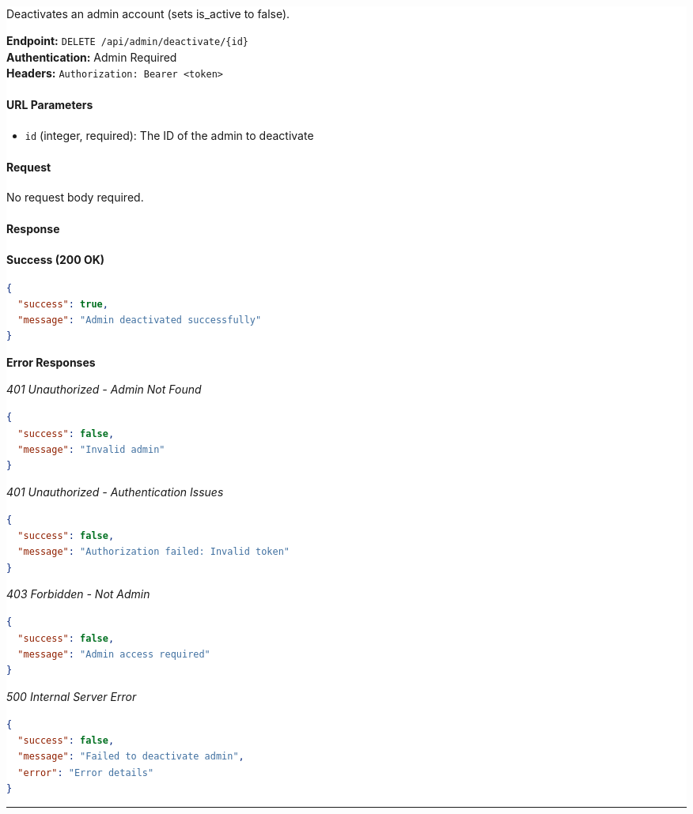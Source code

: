 Deactivates an admin account (sets is_active to false).

**Endpoint:** `DELETE /api/admin/deactivate/{id}`  
**Authentication:** Admin Required  
**Headers:** `Authorization: Bearer <token>`

#### URL Parameters
- `id` (integer, required): The ID of the admin to deactivate

#### Request
No request body required.

#### Response

**Success (200 OK)**
```json
{
  "success": true,
  "message": "Admin deactivated successfully"
}
```

**Error Responses**

*401 Unauthorized - Admin Not Found*
```json
{
  "success": false,
  "message": "Invalid admin"
}
```

*401 Unauthorized - Authentication Issues*
```json
{
  "success": false,
  "message": "Authorization failed: Invalid token"
}
```

*403 Forbidden - Not Admin*
```json
{
  "success": false,
  "message": "Admin access required"
}
```

*500 Internal Server Error*
```json
{
  "success": false,
  "message": "Failed to deactivate admin",
  "error": "Error details"
}
```

---